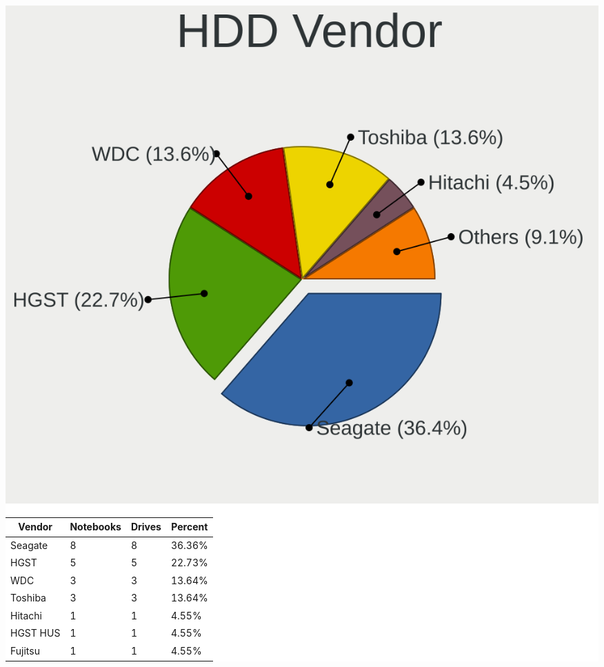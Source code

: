![HDD Vendor](./images/pie_chart/drive_hdd_vendor.svg)


| Vendor   | Notebooks | Drives | Percent |
|----------|-----------|--------|---------|
| Seagate  | 8         | 8      | 36.36%  |
| HGST     | 5         | 5      | 22.73%  |
| WDC      | 3         | 3      | 13.64%  |
| Toshiba  | 3         | 3      | 13.64%  |
| Hitachi  | 1         | 1      | 4.55%   |
| HGST HUS | 1         | 1      | 4.55%   |
| Fujitsu  | 1         | 1      | 4.55%   |
